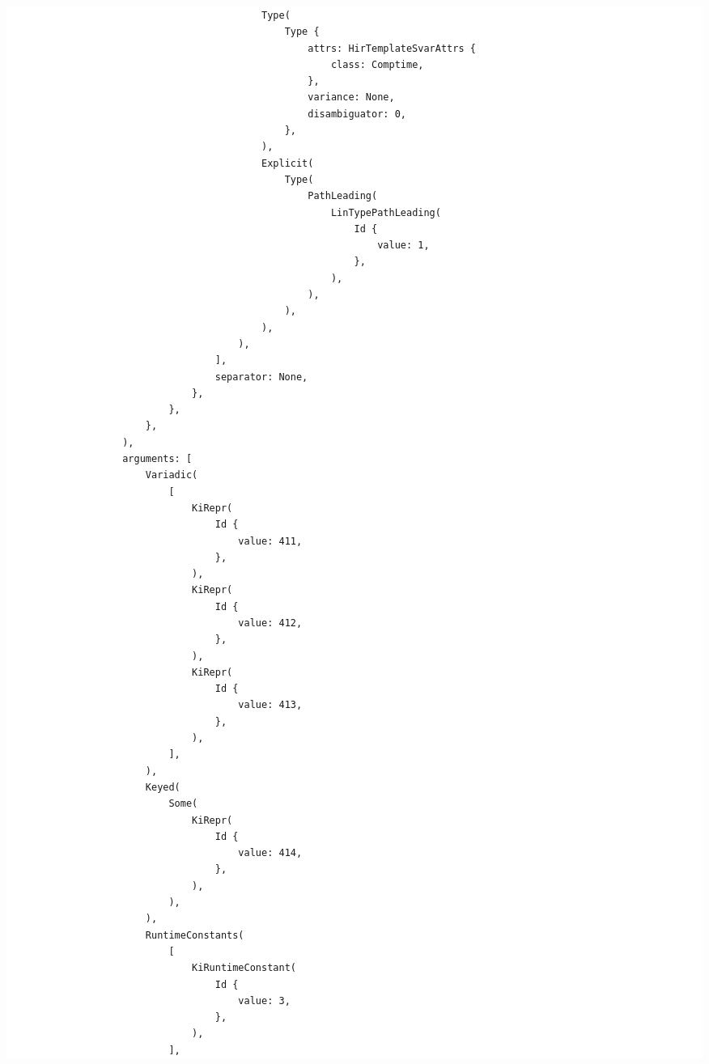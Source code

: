                                                 Type(
                                                    Type {
                                                        attrs: HirTemplateSvarAttrs {
                                                            class: Comptime,
                                                        },
                                                        variance: None,
                                                        disambiguator: 0,
                                                    },
                                                ),
                                                Explicit(
                                                    Type(
                                                        PathLeading(
                                                            LinTypePathLeading(
                                                                Id {
                                                                    value: 1,
                                                                },
                                                            ),
                                                        ),
                                                    ),
                                                ),
                                            ),
                                        ],
                                        separator: None,
                                    },
                                },
                            },
                        ),
                        arguments: [
                            Variadic(
                                [
                                    KiRepr(
                                        Id {
                                            value: 411,
                                        },
                                    ),
                                    KiRepr(
                                        Id {
                                            value: 412,
                                        },
                                    ),
                                    KiRepr(
                                        Id {
                                            value: 413,
                                        },
                                    ),
                                ],
                            ),
                            Keyed(
                                Some(
                                    KiRepr(
                                        Id {
                                            value: 414,
                                        },
                                    ),
                                ),
                            ),
                            RuntimeConstants(
                                [
                                    KiRuntimeConstant(
                                        Id {
                                            value: 3,
                                        },
                                    ),
                                ],